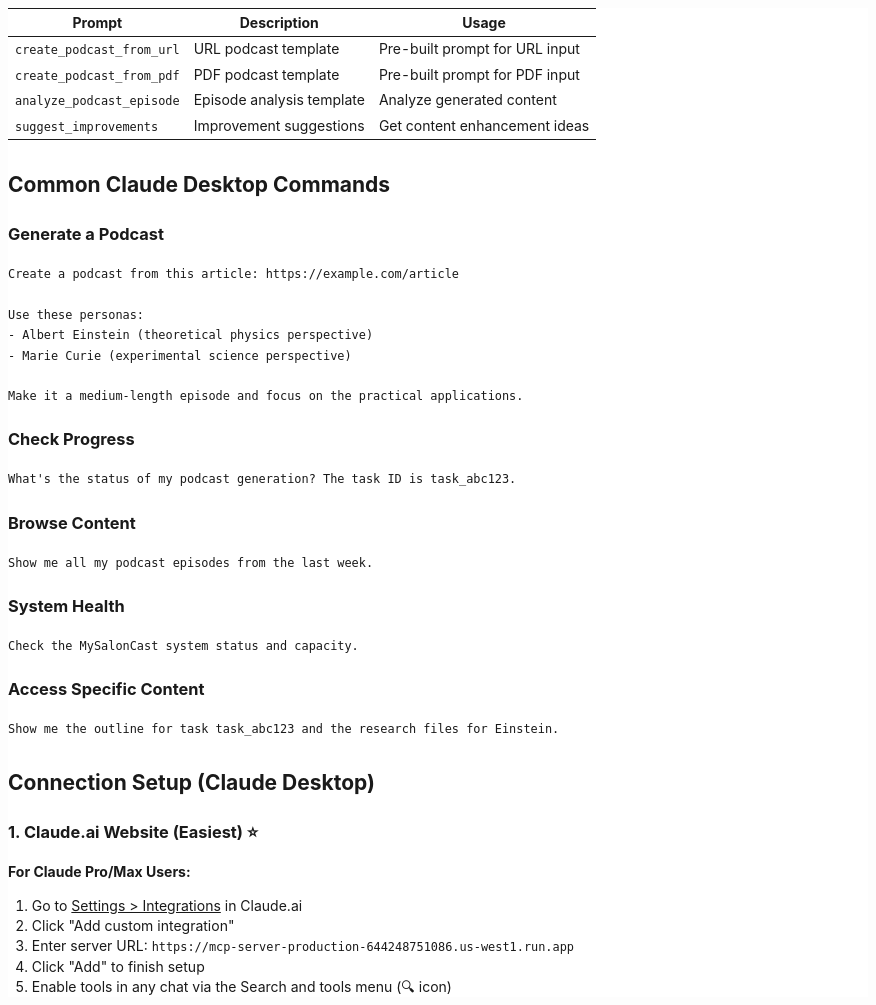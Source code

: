| Prompt | Description | Usage |
|--------|-------------|-------|
| `create_podcast_from_url` | URL podcast template | Pre-built prompt for URL input |
| `create_podcast_from_pdf` | PDF podcast template | Pre-built prompt for PDF input |
| `analyze_podcast_episode` | Episode analysis template | Analyze generated content |
| `suggest_improvements` | Improvement suggestions | Get content enhancement ideas |

## Common Claude Desktop Commands

### Generate a Podcast
```
Create a podcast from this article: https://example.com/article

Use these personas:
- Albert Einstein (theoretical physics perspective)
- Marie Curie (experimental science perspective)

Make it a medium-length episode and focus on the practical applications.
```

### Check Progress
```
What's the status of my podcast generation? The task ID is task_abc123.
```

### Browse Content
```
Show me all my podcast episodes from the last week.
```

### System Health
```
Check the MySalonCast system status and capacity.
```

### Access Specific Content
```
Show me the outline for task task_abc123 and the research files for Einstein.
```

## Connection Setup (Claude Desktop)

### 1. Claude.ai Website (Easiest) ⭐

**For Claude Pro/Max Users:**
1. Go to [Settings > Integrations](https://claude.ai/settings/integrations) in Claude.ai
2. Click "Add custom integration"
3. Enter server URL: `https://mcp-server-production-644248751086.us-west1.run.app`
4. Click "Add" to finish setup
5. Enable tools in any chat via the Search and tools menu (🔍 icon)
